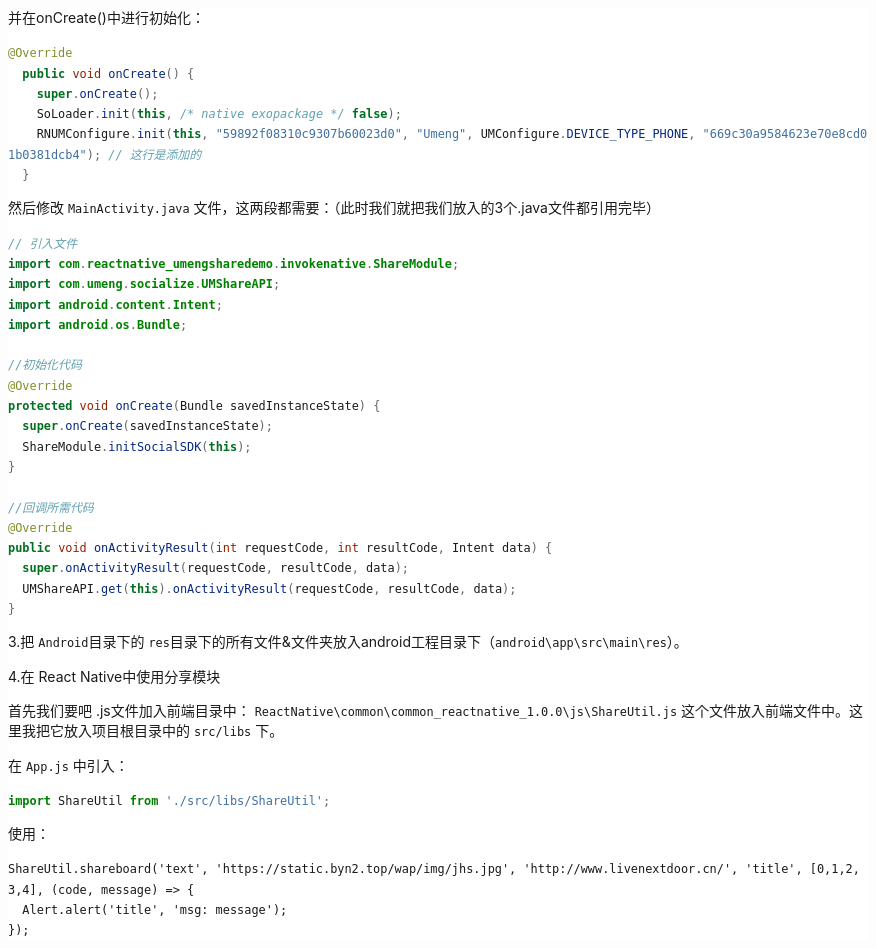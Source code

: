 并在onCreate()中进行初始化：
```java
@Override
  public void onCreate() {
    super.onCreate();
    SoLoader.init(this, /* native exopackage */ false);
    RNUMConfigure.init(this, "59892f08310c9307b60023d0", "Umeng", UMConfigure.DEVICE_TYPE_PHONE, "669c30a9584623e70e8cd01b0381dcb4"); // 这行是添加的
  }
```
然后修改 `MainActivity.java` 文件，这两段都需要：（此时我们就把我们放入的3个.java文件都引用完毕）
```java
// 引入文件
import com.reactnative_umengsharedemo.invokenative.ShareModule;
import com.umeng.socialize.UMShareAPI;
import android.content.Intent;
import android.os.Bundle;

//初始化代码
@Override
protected void onCreate(Bundle savedInstanceState) {
  super.onCreate(savedInstanceState);
  ShareModule.initSocialSDK(this);
}

//回调所需代码
@Override
public void onActivityResult(int requestCode, int resultCode, Intent data) {
  super.onActivityResult(requestCode, resultCode, data);
  UMShareAPI.get(this).onActivityResult(requestCode, resultCode, data);
}
```

3.把 `Android`目录下的 `res`目录下的所有文件&文件夹放入android工程目录下（`android\app\src\main\res`）。

4.在 React  Native中使用分享模块

首先我们要吧 .js文件加入前端目录中：
`ReactNative\common\common_reactnative_1.0.0\js\ShareUtil.js` 这个文件放入前端文件中。这里我把它放入项目根目录中的 `src/libs` 下。

在 `App.js` 中引入：
```javascript
import ShareUtil from './src/libs/ShareUtil';
```
使用：
```
ShareUtil.shareboard('text', 'https://static.byn2.top/wap/img/jhs.jpg', 'http://www.livenextdoor.cn/', 'title', [0,1,2,3,4], (code, message) => {
  Alert.alert('title', 'msg: message');
});
```

